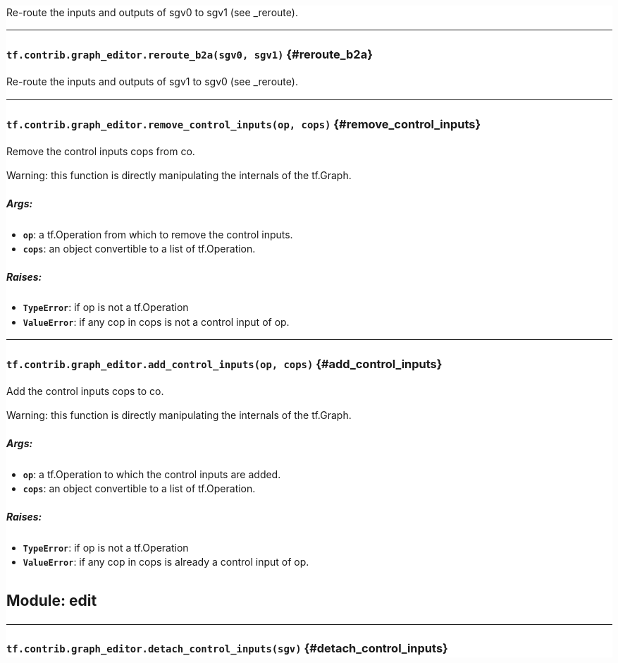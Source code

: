 Re-route the inputs and outputs of sgv0 to sgv1 (see _reroute).


- - -

### `tf.contrib.graph_editor.reroute_b2a(sgv0, sgv1)` {#reroute_b2a}

Re-route the inputs and outputs of sgv1 to sgv0 (see _reroute).


- - -

### `tf.contrib.graph_editor.remove_control_inputs(op, cops)` {#remove_control_inputs}

Remove the control inputs cops from co.

Warning: this function is directly manipulating the internals of the tf.Graph.

##### Args:


*  <b>`op`</b>: a tf.Operation from which to remove the control inputs.
*  <b>`cops`</b>: an object convertible to a list of tf.Operation.

##### Raises:


*  <b>`TypeError`</b>: if op is not a tf.Operation
*  <b>`ValueError`</b>: if any cop in cops is not a control input of op.


- - -

### `tf.contrib.graph_editor.add_control_inputs(op, cops)` {#add_control_inputs}

Add the control inputs cops to co.

Warning: this function is directly manipulating the internals of the tf.Graph.

##### Args:


*  <b>`op`</b>: a tf.Operation to which the control inputs are added.
*  <b>`cops`</b>: an object convertible to a list of tf.Operation.

##### Raises:


*  <b>`TypeError`</b>: if op is not a tf.Operation
*  <b>`ValueError`</b>: if any cop in cops is already a control input of op.



## Module: edit

- - -

### `tf.contrib.graph_editor.detach_control_inputs(sgv)` {#detach_control_inputs}
